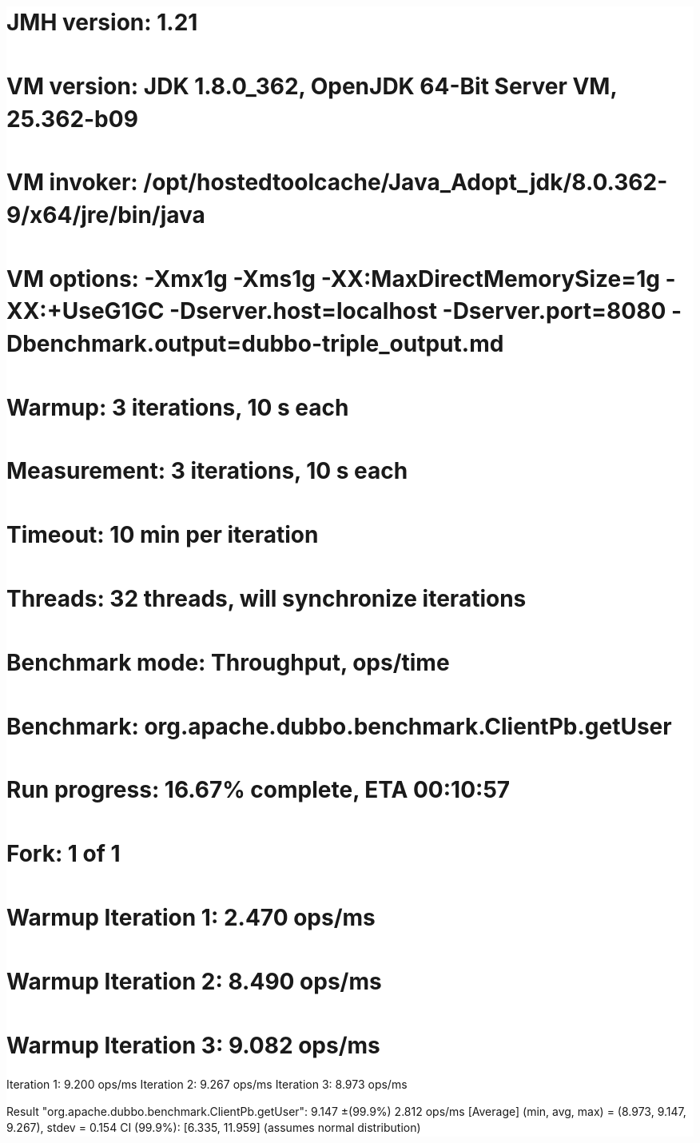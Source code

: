 
# JMH version: 1.21
# VM version: JDK 1.8.0_362, OpenJDK 64-Bit Server VM, 25.362-b09
# VM invoker: /opt/hostedtoolcache/Java_Adopt_jdk/8.0.362-9/x64/jre/bin/java
# VM options: -Xmx1g -Xms1g -XX:MaxDirectMemorySize=1g -XX:+UseG1GC -Dserver.host=localhost -Dserver.port=8080 -Dbenchmark.output=dubbo-triple_output.md
# Warmup: 3 iterations, 10 s each
# Measurement: 3 iterations, 10 s each
# Timeout: 10 min per iteration
# Threads: 32 threads, will synchronize iterations
# Benchmark mode: Throughput, ops/time
# Benchmark: org.apache.dubbo.benchmark.ClientPb.getUser

# Run progress: 16.67% complete, ETA 00:10:57
# Fork: 1 of 1
# Warmup Iteration   1: 2.470 ops/ms
# Warmup Iteration   2: 8.490 ops/ms
# Warmup Iteration   3: 9.082 ops/ms
Iteration   1: 9.200 ops/ms
Iteration   2: 9.267 ops/ms
Iteration   3: 8.973 ops/ms


Result "org.apache.dubbo.benchmark.ClientPb.getUser":
  9.147 ±(99.9%) 2.812 ops/ms [Average]
  (min, avg, max) = (8.973, 9.147, 9.267), stdev = 0.154
  CI (99.9%): [6.335, 11.959] (assumes normal distribution)
